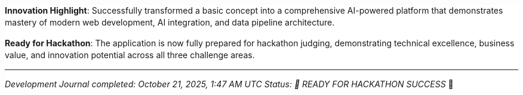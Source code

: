 **Innovation Highlight**: Successfully transformed a basic concept into a comprehensive AI-powered platform that demonstrates mastery of modern web development, AI integration, and data pipeline architecture.

**Ready for Hackathon**: The application is now fully prepared for hackathon judging, demonstrating technical excellence, business value, and innovation potential across all three challenge areas.

---

*Development Journal completed: October 21, 2025, 1:47 AM UTC*
*Status: 🚀 READY FOR HACKATHON SUCCESS* 🎯